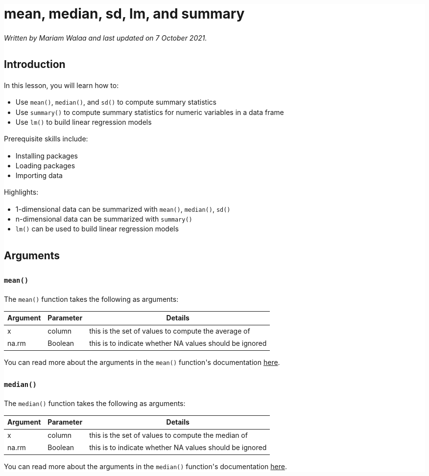 


# mean, median, sd, lm, and summary

*Written by Mariam Walaa and last updated on 7 October 2021.*


## Introduction

In this lesson, you will learn how to:

- Use `mean()`, `median()`, and `sd()` to compute summary statistics 
- Use `summary()` to compute summary statistics for numeric variables in a data frame
- Use `lm()` to build linear regression models

Prerequisite skills include:

- Installing packages
- Loading packages
- Importing data

Highlights:

- 1-dimensional data can be summarized with `mean()`, `median()`, `sd()`
- n-dimensional data can be summarized with `summary()`
- `lm()` can be used to build linear regression models

## Arguments

### `mean()`

The `mean()` function takes the following as arguments:

| Argument | Parameter | Details                                                 |
|----------|-----------|---------------------------------------------------------|
| x        | column    | this is the set of values to compute the average of     |
| na.rm    | Boolean   | this is to indicate whether NA values should be ignored |

You can read more about the arguments in the `mean()` function's documentation
[here](https://www.rdocumentation.org/packages/base/versions/3.6.2/topics/mean).

### `median()`

The `median()` function takes the following as arguments:

| Argument | Parameter | Details                                                 |
|----------|-----------|---------------------------------------------------------|
| x        | column    | this is the set of values to compute the median of      |
| na.rm    | Boolean   | this is to indicate whether NA values should be ignored |

You can read more about the arguments in the `median()` function's documentation
[here](https://www.rdocumentation.org/packages/stats/versions/3.6.2/topics/median).
